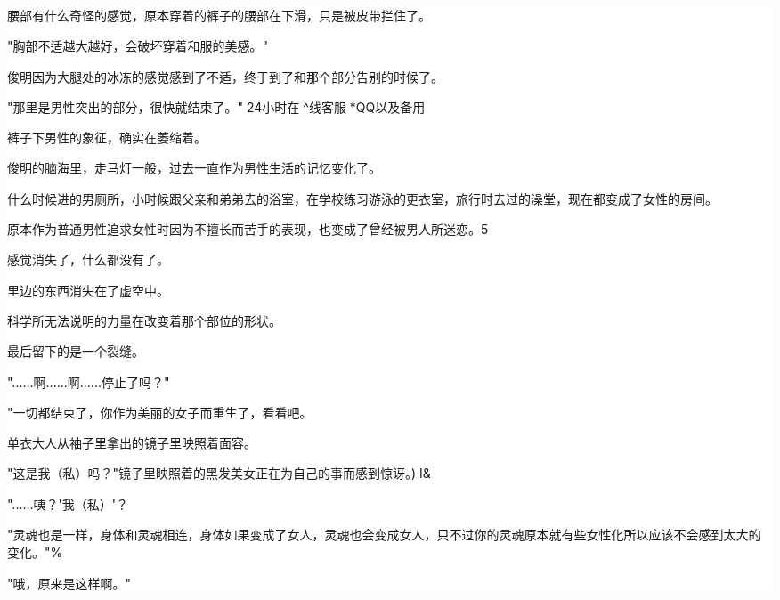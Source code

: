 
腰部有什么奇怪的感觉，原本穿着的裤子的腰部在下滑，只是被皮带拦住了。



"胸部不适越大越好，会破坏穿着和服的美感。"



俊明因为大腿处的冰冻的感觉感到了不适，终于到了和那个部分告别的时候了。



"那里是男性突出的部分，很快就结束了。" 24小时在 ^线客服 *QQ以及备用



裤子下男性的象征，确实在萎缩着。



俊明的脑海里，走马灯一般，过去一直作为男性生活的记忆变化了。



什么时候进的男厕所，小时候跟父亲和弟弟去的浴室，在学校练习游泳的更衣室，旅行时去过的澡堂，现在都变成了女性的房间。



原本作为普通男性追求女性时因为不擅长而苦手的表现，也变成了曾经被男人所迷恋。5



感觉消失了，什么都没有了。



里边的东西消失在了虚空中。



科学所无法说明的力量在改变着那个部位的形状。



最后留下的是一个裂缝。



"......啊......啊......停止了吗？"



"一切都结束了，你作为美丽的女子而重生了，看看吧。



单衣大人从袖子里拿出的镜子里映照着面容。



"这是我（私）吗？"镜子里映照着的黑发美女正在为自己的事而感到惊讶。) I&



"......咦？'我（私）'？



"灵魂也是一样，身体和灵魂相连，身体如果变成了女人，灵魂也会变成女人，只不过你的灵魂原本就有些女性化所以应该不会感到太大的变化。"%



"哦，原来是这样啊。"


